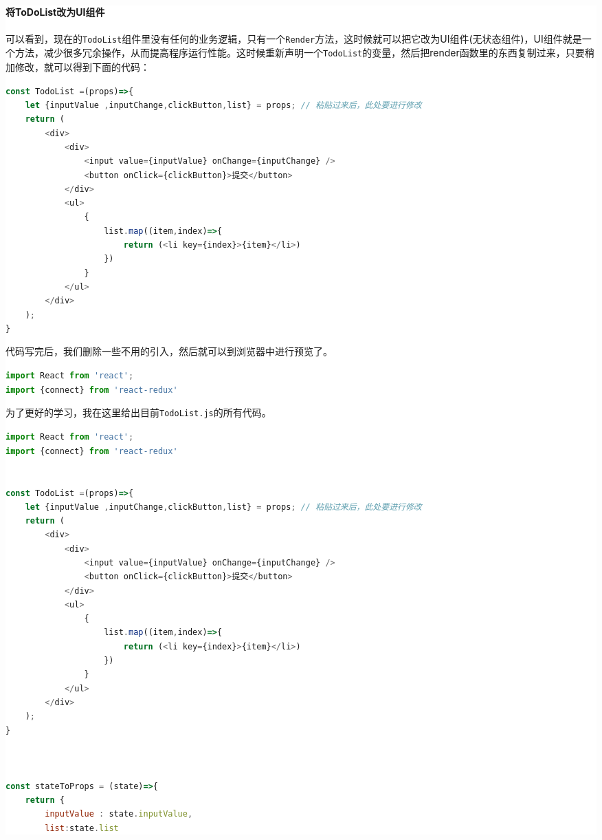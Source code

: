 ```jsx
```

#### 将ToDoList改为UI组件

可以看到，现在的`TodoList`组件里没有任何的业务逻辑，只有一个`Render`方法，这时候就可以把它改为UI组件(无状态组件)，UI组件就是一个方法，减少很多冗余操作，从而提高程序运行性能。这时候重新声明一个`TodoList`的变量，然后把render函数里的东西复制过来，只要稍加修改，就可以得到下面的代码：

```js
const TodoList =(props)=>{
    let {inputValue ,inputChange,clickButton,list} = props; // 粘贴过来后，此处要进行修改
    return (
        <div>
            <div>
                <input value={inputValue} onChange={inputChange} />
                <button onClick={clickButton}>提交</button>
            </div>
            <ul>
                {
                    list.map((item,index)=>{
                        return (<li key={index}>{item}</li>)
                    })
                }
            </ul>
        </div>
    );
}
```

代码写完后，我们删除一些不用的引入，然后就可以到浏览器中进行预览了。

```js
import React from 'react';
import {connect} from 'react-redux'
```

为了更好的学习，我在这里给出目前`TodoList.js`的所有代码。

```js
import React from 'react';
import {connect} from 'react-redux'


const TodoList =(props)=>{
    let {inputValue ,inputChange,clickButton,list} = props; // 粘贴过来后，此处要进行修改
    return (
        <div>
            <div>
                <input value={inputValue} onChange={inputChange} />
                <button onClick={clickButton}>提交</button>
            </div>
            <ul>
                {
                    list.map((item,index)=>{
                        return (<li key={index}>{item}</li>)
                    })
                }
            </ul>
        </div>
    );
}



const stateToProps = (state)=>{
    return {
        inputValue : state.inputValue,
        list:state.list
```